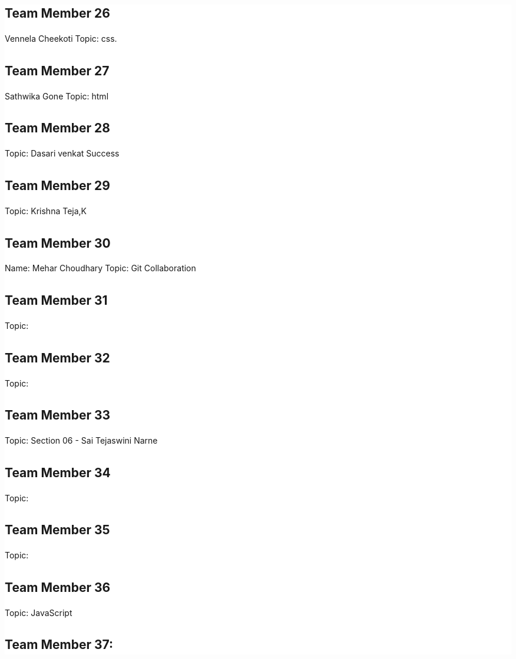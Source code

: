 ## Team Member 26
Vennela Cheekoti
Topic: css.

## Team Member 27
Sathwika Gone
Topic: html

## Team Member 28

Topic: Dasari venkat
Success

## Team Member 29

Topic: Krishna Teja,K

## Team Member 30

Name: Mehar Choudhary
Topic: Git Collaboration

## Team Member 31

Topic:

## Team Member 32

Topic:

## Team Member 33

Topic: Section 06 - Sai Tejaswini Narne

## Team Member 34

Topic:

## Team Member 35

Topic:

## Team Member 36

Topic: JavaScript

## Team Member 37:
